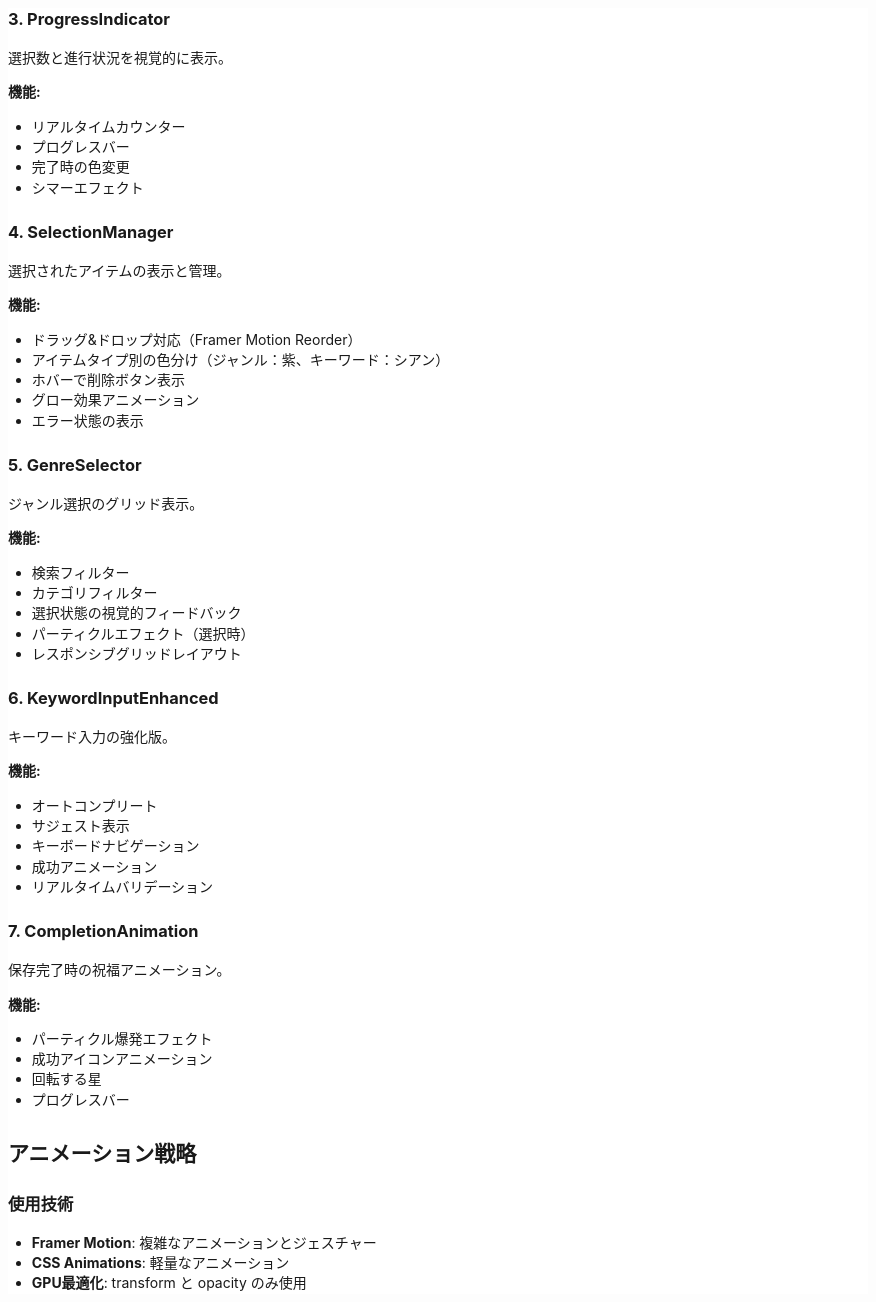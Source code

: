 ### 3. ProgressIndicator
選択数と進行状況を視覚的に表示。

**機能:**
- リアルタイムカウンター
- プログレスバー
- 完了時の色変更
- シマーエフェクト

### 4. SelectionManager
選択されたアイテムの表示と管理。

**機能:**
- ドラッグ&ドロップ対応（Framer Motion Reorder）
- アイテムタイプ別の色分け（ジャンル：紫、キーワード：シアン）
- ホバーで削除ボタン表示
- グロー効果アニメーション
- エラー状態の表示

### 5. GenreSelector
ジャンル選択のグリッド表示。

**機能:**
- 検索フィルター
- カテゴリフィルター
- 選択状態の視覚的フィードバック
- パーティクルエフェクト（選択時）
- レスポンシブグリッドレイアウト

### 6. KeywordInputEnhanced
キーワード入力の強化版。

**機能:**
- オートコンプリート
- サジェスト表示
- キーボードナビゲーション
- 成功アニメーション
- リアルタイムバリデーション

### 7. CompletionAnimation
保存完了時の祝福アニメーション。

**機能:**
- パーティクル爆発エフェクト
- 成功アイコンアニメーション
- 回転する星
- プログレスバー

## アニメーション戦略

### 使用技術
- **Framer Motion**: 複雑なアニメーションとジェスチャー
- **CSS Animations**: 軽量なアニメーション
- **GPU最適化**: transform と opacity のみ使用
